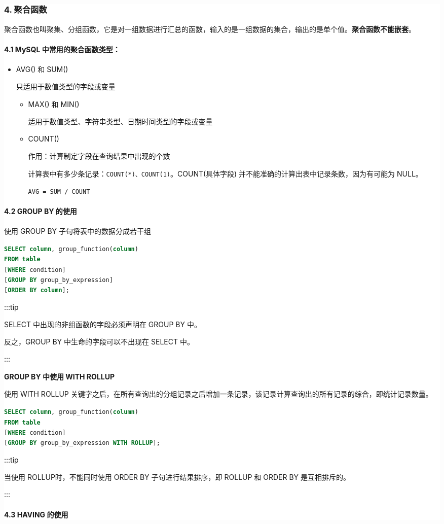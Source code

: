 ### 4. 聚合函数

聚合函数也叫聚集、分组函数，它是对一组数据进行汇总的函数，输入的是一组数据的集合，输出的是单个值。**聚合函数不能嵌套**。

#### 4.1 MySQL 中常用的聚合函数类型：

- AVG() 和 SUM()

  只适用于数值类型的字段或变量

    - MAX() 和 MIN()

      适用于数值类型、字符串类型、日期时间类型的字段或变量

    - COUNT()

      作用：计算制定字段在查询结果中出现的个数

      计算表中有多少条记录：`COUNT(*)、COUNT(1)`。COUNT(具体字段) 并不能准确的计算出表中记录条数，因为有可能为 NULL。

      `AVG = SUM / COUNT`

#### 4.2 GROUP BY 的使用

使用 GROUP BY 子句将表中的数据分成若干组

```sql
SELECT column, group_function(column)
FROM table   
[WHERE condition]
[GROUP BY group_by_expression]
[ORDER BY column];
```

:::tip

SELECT 中出现的非组函数的字段必须声明在 GROUP BY 中。

反之，GROUP BY 中生命的字段可以不出现在 SELECT 中。

:::

**GROUP BY 中使用 WITH ROLLUP**

使用 WITH ROLLUP 关键字之后，在所有查询出的分组记录之后增加一条记录，该记录计算查询出的所有记录的综合，即统计记录数量。

```sql
SELECT column, group_function(column)
FROM table
[WHERE condition]
[GROUP BY group_by_expression WITH ROLLUP];
```

:::tip

当使用 ROLLUP时，不能同时使用 ORDER BY 子句进行结果排序，即 ROLLUP 和 ORDER BY 是互相排斥的。

:::

#### 4.3 HAVING 的使用
